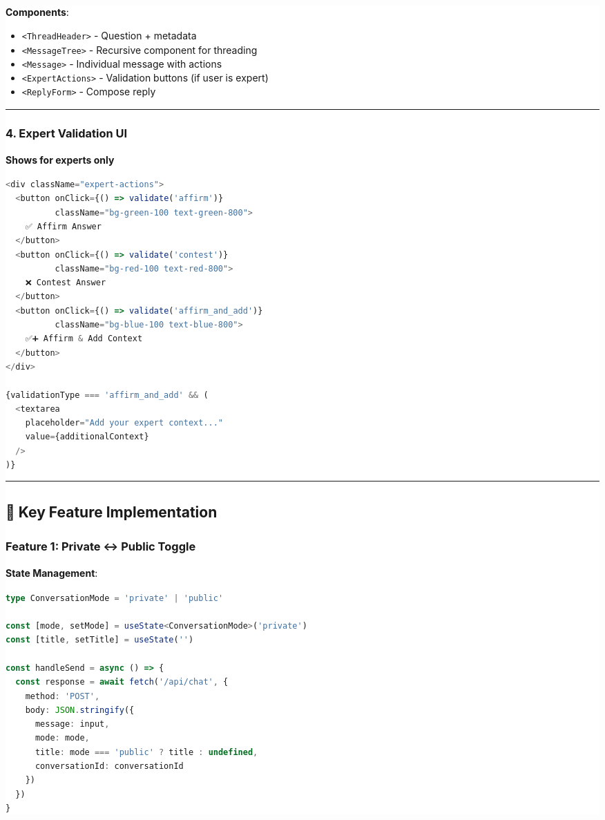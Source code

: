 **Components**:
- `<ThreadHeader>` - Question + metadata
- `<MessageTree>` - Recursive component for threading
- `<Message>` - Individual message with actions
- `<ExpertActions>` - Validation buttons (if user is expert)
- `<ReplyForm>` - Compose reply

---

### 4. Expert Validation UI
**Shows for experts only**

```typescript
<div className="expert-actions">
  <button onClick={() => validate('affirm')}
          className="bg-green-100 text-green-800">
    ✅ Affirm Answer
  </button>
  <button onClick={() => validate('contest')}
          className="bg-red-100 text-red-800">
    ❌ Contest Answer
  </button>
  <button onClick={() => validate('affirm_and_add')}
          className="bg-blue-100 text-blue-800">
    ✅➕ Affirm & Add Context
  </button>
</div>

{validationType === 'affirm_and_add' && (
  <textarea
    placeholder="Add your expert context..."
    value={additionalContext}
  />
)}
```

---

## 🔧 Key Feature Implementation

### Feature 1: Private ↔ Public Toggle

**State Management**:
```typescript
type ConversationMode = 'private' | 'public'

const [mode, setMode] = useState<ConversationMode>('private')
const [title, setTitle] = useState('')

const handleSend = async () => {
  const response = await fetch('/api/chat', {
    method: 'POST',
    body: JSON.stringify({
      message: input,
      mode: mode,
      title: mode === 'public' ? title : undefined,
      conversationId: conversationId
    })
  })
}
```
